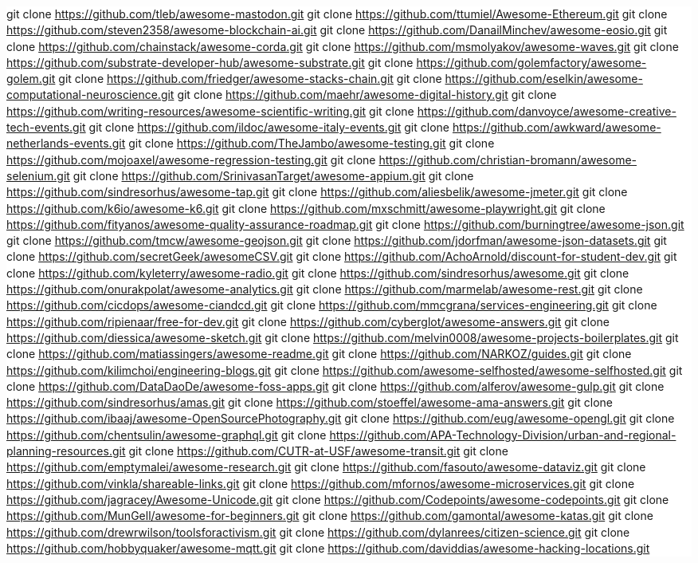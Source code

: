 git clone https://github.com/tleb/awesome-mastodon.git
git clone https://github.com/ttumiel/Awesome-Ethereum.git
git clone https://github.com/steven2358/awesome-blockchain-ai.git
git clone https://github.com/DanailMinchev/awesome-eosio.git
git clone https://github.com/chainstack/awesome-corda.git
git clone https://github.com/msmolyakov/awesome-waves.git
git clone https://github.com/substrate-developer-hub/awesome-substrate.git
git clone https://github.com/golemfactory/awesome-golem.git
git clone https://github.com/friedger/awesome-stacks-chain.git
git clone https://github.com/eselkin/awesome-computational-neuroscience.git
git clone https://github.com/maehr/awesome-digital-history.git
git clone https://github.com/writing-resources/awesome-scientific-writing.git
git clone https://github.com/danvoyce/awesome-creative-tech-events.git
git clone https://github.com/ildoc/awesome-italy-events.git
git clone https://github.com/awkward/awesome-netherlands-events.git
git clone https://github.com/TheJambo/awesome-testing.git
git clone https://github.com/mojoaxel/awesome-regression-testing.git
git clone https://github.com/christian-bromann/awesome-selenium.git
git clone https://github.com/SrinivasanTarget/awesome-appium.git
git clone https://github.com/sindresorhus/awesome-tap.git
git clone https://github.com/aliesbelik/awesome-jmeter.git
git clone https://github.com/k6io/awesome-k6.git
git clone https://github.com/mxschmitt/awesome-playwright.git
git clone https://github.com/fityanos/awesome-quality-assurance-roadmap.git
git clone https://github.com/burningtree/awesome-json.git
git clone https://github.com/tmcw/awesome-geojson.git
git clone https://github.com/jdorfman/awesome-json-datasets.git
git clone https://github.com/secretGeek/awesomeCSV.git
git clone https://github.com/AchoArnold/discount-for-student-dev.git
git clone https://github.com/kyleterry/awesome-radio.git
git clone https://github.com/sindresorhus/awesome.git
git clone https://github.com/onurakpolat/awesome-analytics.git
git clone https://github.com/marmelab/awesome-rest.git
git clone https://github.com/cicdops/awesome-ciandcd.git
git clone https://github.com/mmcgrana/services-engineering.git
git clone https://github.com/ripienaar/free-for-dev.git
git clone https://github.com/cyberglot/awesome-answers.git
git clone https://github.com/diessica/awesome-sketch.git
git clone https://github.com/melvin0008/awesome-projects-boilerplates.git
git clone https://github.com/matiassingers/awesome-readme.git
git clone https://github.com/NARKOZ/guides.git
git clone https://github.com/kilimchoi/engineering-blogs.git
git clone https://github.com/awesome-selfhosted/awesome-selfhosted.git
git clone https://github.com/DataDaoDe/awesome-foss-apps.git
git clone https://github.com/alferov/awesome-gulp.git
git clone https://github.com/sindresorhus/amas.git
git clone https://github.com/stoeffel/awesome-ama-answers.git
git clone https://github.com/ibaaj/awesome-OpenSourcePhotography.git
git clone https://github.com/eug/awesome-opengl.git
git clone https://github.com/chentsulin/awesome-graphql.git
git clone https://github.com/APA-Technology-Division/urban-and-regional-planning-resources.git
git clone https://github.com/CUTR-at-USF/awesome-transit.git
git clone https://github.com/emptymalei/awesome-research.git
git clone https://github.com/fasouto/awesome-dataviz.git
git clone https://github.com/vinkla/shareable-links.git
git clone https://github.com/mfornos/awesome-microservices.git
git clone https://github.com/jagracey/Awesome-Unicode.git
git clone https://github.com/Codepoints/awesome-codepoints.git
git clone https://github.com/MunGell/awesome-for-beginners.git
git clone https://github.com/gamontal/awesome-katas.git
git clone https://github.com/drewrwilson/toolsforactivism.git
git clone https://github.com/dylanrees/citizen-science.git
git clone https://github.com/hobbyquaker/awesome-mqtt.git
git clone https://github.com/daviddias/awesome-hacking-locations.git